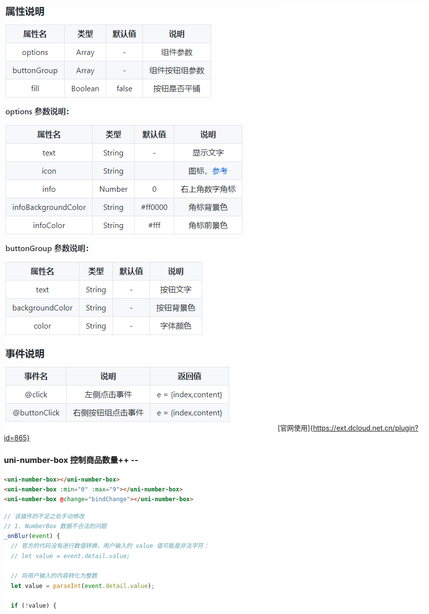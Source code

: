 ![图片](./img/uni5.png)
[官网使用]{https://ext.dcloud.net.cn/plugin?id=865}

### uni-number-box **控制商品数量++ --**
```html
<uni-number-box></uni-number-box>
<uni-number-box :min="0" :max="9"></uni-number-box>
<uni-number-box @change="bindChange"></uni-number-box>
```
```js
// 该插件的不足之处手动修改
// 1. NumberBox 数据不合法的问题
_onBlur(event) {
  // 官方的代码没有进行数值转换，用户输入的 value 值可能是非法字符：
  // let value = event.detail.value;

  // 将用户输入的内容转化为整数
  let value = parseInt(event.detail.value);

  if (!value) {
```